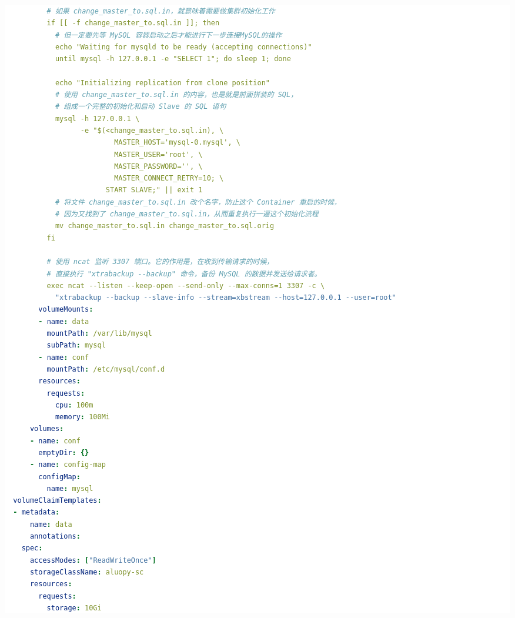 ```yaml
          # 如果 change_master_to.sql.in，就意味着需要做集群初始化工作
          if [[ -f change_master_to.sql.in ]]; then
            # 但一定要先等 MySQL 容器启动之后才能进行下一步连接MySQL的操作
            echo "Waiting for mysqld to be ready (accepting connections)"
            until mysql -h 127.0.0.1 -e "SELECT 1"; do sleep 1; done

            echo "Initializing replication from clone position"
            # 使用 change_master_to.sql.in 的内容，也是就是前面拼装的 SQL，
            # 组成一个完整的初始化和启动 Slave 的 SQL 语句
            mysql -h 127.0.0.1 \
                  -e "$(<change_master_to.sql.in), \
                          MASTER_HOST='mysql-0.mysql', \
                          MASTER_USER='root', \
                          MASTER_PASSWORD='', \
                          MASTER_CONNECT_RETRY=10; \
                        START SLAVE;" || exit 1
            # 将文件 change_master_to.sql.in 改个名字，防止这个 Container 重启的时候，
            # 因为又找到了 change_master_to.sql.in，从而重复执行一遍这个初始化流程
            mv change_master_to.sql.in change_master_to.sql.orig
          fi

          # 使用 ncat 监听 3307 端口。它的作用是，在收到传输请求的时候，
          # 直接执行 "xtrabackup --backup" 命令，备份 MySQL 的数据并发送给请求者。
          exec ncat --listen --keep-open --send-only --max-conns=1 3307 -c \
            "xtrabackup --backup --slave-info --stream=xbstream --host=127.0.0.1 --user=root"          
        volumeMounts:
        - name: data
          mountPath: /var/lib/mysql
          subPath: mysql
        - name: conf
          mountPath: /etc/mysql/conf.d
        resources:
          requests:
            cpu: 100m
            memory: 100Mi
      volumes:
      - name: conf
        emptyDir: {}
      - name: config-map
        configMap:
          name: mysql
  volumeClaimTemplates:
  - metadata:
      name: data
      annotations:
    spec:
      accessModes: ["ReadWriteOnce"]
      storageClassName: aluopy-sc
      resources:
        requests:
          storage: 10Gi
```
